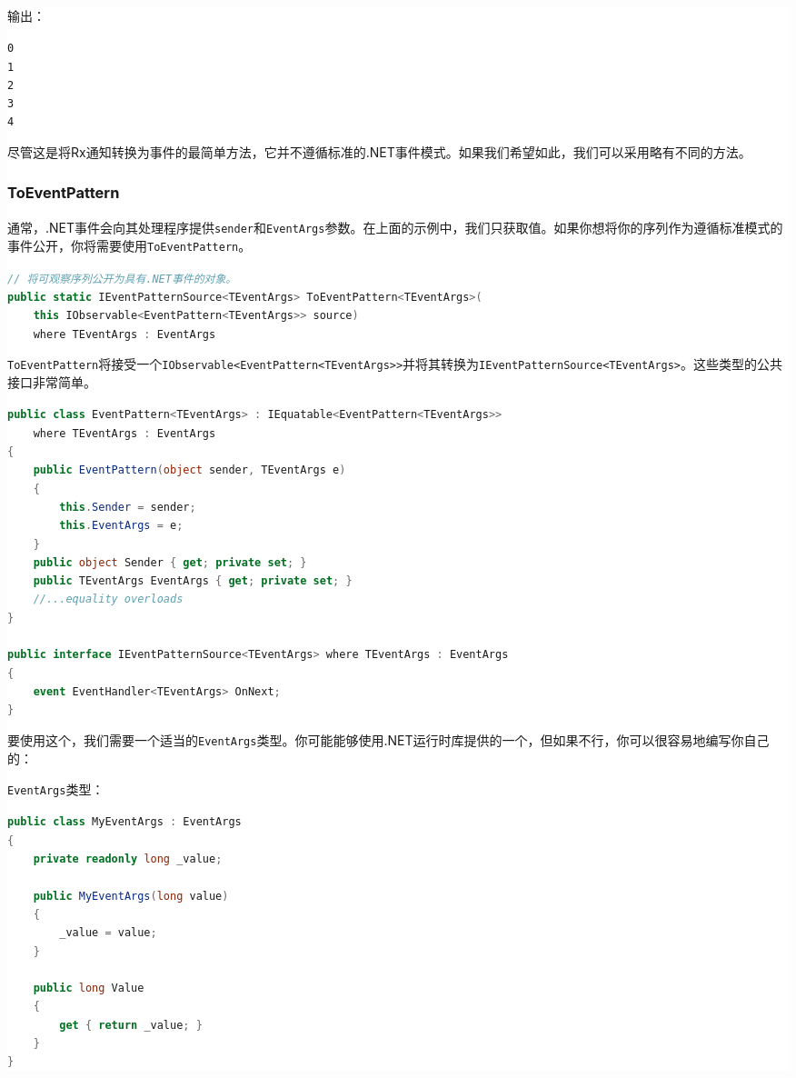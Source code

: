 输出：

```
0
1
2
3
4
```

尽管这是将Rx通知转换为事件的最简单方法，它并不遵循标准的.NET事件模式。如果我们希望如此，我们可以采用略有不同的方法。

### ToEventPattern

通常，.NET事件会向其处理程序提供`sender`和`EventArgs`参数。在上面的示例中，我们只获取值。如果你想将你的序列作为遵循标准模式的事件公开，你将需要使用`ToEventPattern`。

```csharp
// 将可观察序列公开为具有.NET事件的对象。
public static IEventPatternSource<TEventArgs> ToEventPattern<TEventArgs>(
    this IObservable<EventPattern<TEventArgs>> source) 
    where TEventArgs : EventArgs 
```

`ToEventPattern`将接受一个`IObservable<EventPattern<TEventArgs>>`并将其转换为`IEventPatternSource<TEventArgs>`。这些类型的公共接口非常简单。

```csharp
public class EventPattern<TEventArgs> : IEquatable<EventPattern<TEventArgs>>
    where TEventArgs : EventArgs 
{ 
    public EventPattern(object sender, TEventArgs e)
    { 
        this.Sender = sender; 
        this.EventArgs = e; 
    } 
    public object Sender { get; private set; } 
    public TEventArgs EventArgs { get; private set; } 
    //...equality overloads
} 

public interface IEventPatternSource<TEventArgs> where TEventArgs : EventArgs
{ 
    event EventHandler<TEventArgs> OnNext; 
} 
```

要使用这个，我们需要一个适当的`EventArgs`类型。你可能能够使用.NET运行时库提供的一个，但如果不行，你可以很容易地编写你自己的：

`EventArgs`类型：

```csharp
public class MyEventArgs : EventArgs 
{ 
    private readonly long _value; 
    
    public MyEventArgs(long value) 
    { 
        _value = value; 
    } 

    public long Value 
    { 
        get { return _value; } 
    } 
} 
```
